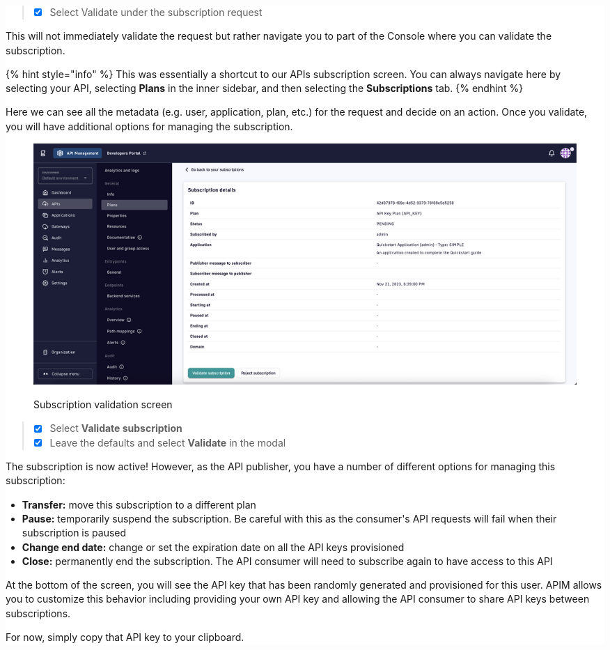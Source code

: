 > * [x] Select Validate under the subscription request

This will not immediately validate the request but rather navigate you to part of the Console where you can validate the subscription.

{% hint style="info" %}
This was essentially a shortcut to our APIs subscription screen. You can always navigate here by selecting your API, selecting **Plans** in the inner sidebar, and then selecting the **Subscriptions** tab.
{% endhint %}

Here we can see all the metadata (e.g. user, application, plan, etc.) for the request and decide on an action. Once you validate, you will have additional options for managing the subscription.

<figure><img src="../../.gitbook/assets/DP_sub val.png" alt=""><figcaption><p>Subscription validation screen</p></figcaption></figure>

> * [x] Select **Validate subscription**
> * [x] Leave the defaults and select **Validate** in the modal

The subscription is now active! However, as the API publisher, you have a number of different options for managing this subscription:

* **Transfer:** move this subscription to a different plan
* **Pause:** temporarily suspend the subscription. Be careful with this as the consumer's API requests will fail when their subscription is paused
* **Change end date:** change or set the expiration date on all the API keys provisioned
* **Close:** permanently end the subscription. The API consumer will need to subscribe again to have access to this API

At the bottom of the screen, you will see the API key that has been randomly generated and provisioned for this user. APIM allows you to customize this behavior including providing your own API key and allowing the API consumer to share API keys between subscriptions.

For now, simply copy that API key to your clipboard.


[^1]: Full-context meaning it searches through the definition and metadata of all published APIs that you have access to
